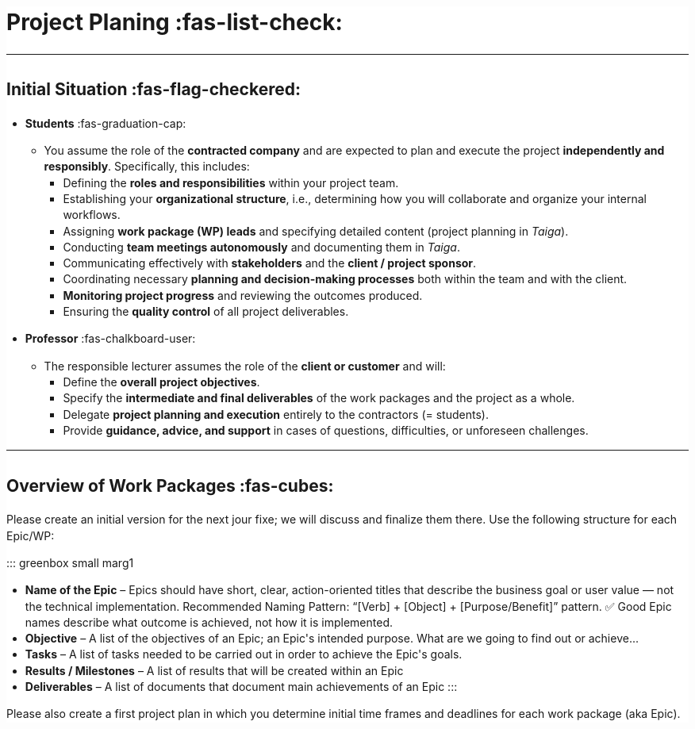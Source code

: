 # Project Planing :fas-list-check:


---
## Initial Situation :fas-flag-checkered:

- **Students** :fas-graduation-cap:  
  - You assume the role of the **contracted company** and are expected to plan and execute the project **independently and responsibly**. Specifically, this includes:
    - Defining the **roles and responsibilities** within your project team.  
    - Establishing your **organizational structure**, i.e., determining how you will collaborate and organize your internal workflows.  
    - Assigning **work package (WP) leads** and specifying detailed content (project planning in *Taiga*).  
    - Conducting **team meetings autonomously** and documenting them in *Taiga*.  
    - Communicating effectively with **stakeholders** and the **client / project sponsor**.  
    - Coordinating necessary **planning and decision-making processes** both within the team and with the client.  
    - **Monitoring project progress** and reviewing the outcomes produced.  
    - Ensuring the **quality control** of all project deliverables.  

- **Professor** :fas-chalkboard-user:  
  - The responsible lecturer assumes the role of the **client or customer** and will:
    - Define the **overall project objectives**.  
    - Specify the **intermediate and final deliverables** of the work packages and the project as a whole.  
    - Delegate **project planning and execution** entirely to the contractors (= students).  
    - Provide **guidance, advice, and support** in cases of questions, difficulties, or unforeseen challenges.  


---
## Overview of Work Packages :fas-cubes: 



Please create an initial version for the next jour fixe; we will discuss and finalize them there. Use the following structure for each Epic/WP:

::: greenbox small marg1
- **Name of the Epic** – Epics should have short, clear, action-oriented titles that describe the business goal or user value — not the technical implementation. Recommended Naming Pattern: “[Verb] + [Object] + [Purpose/Benefit]” pattern.
✅ Good Epic names describe what outcome is achieved, not how it is implemented.
- **Objective** – A list of the objectives of an Epic; an Epic's intended purpose. What are we going to find out or achieve... 
- **Tasks** – A list of tasks needed to be carried out in order to achieve the Epic's goals.
- **Results / Milestones** – A list of results that will be created within an Epic
- **Deliverables** – A list of documents that document main achievements of an Epic
:::

Please also create a first project plan in which you determine initial time frames and deadlines for each work package (aka Epic). 

